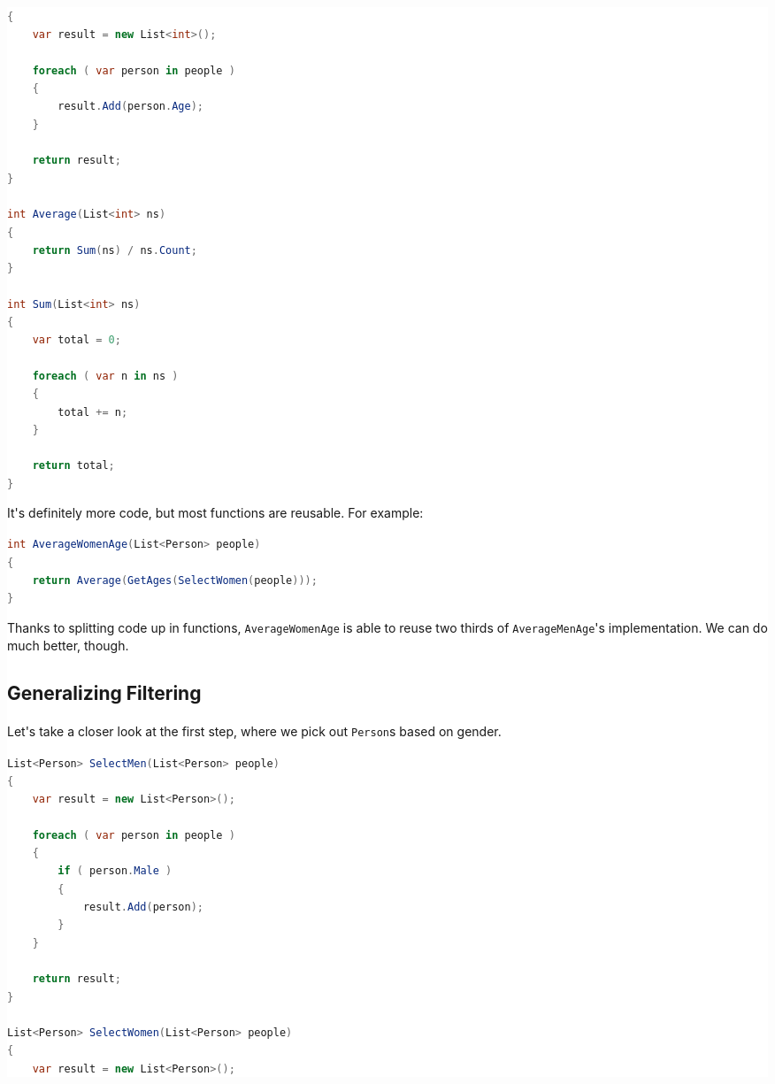 ```csharp
{
    var result = new List<int>();

    foreach ( var person in people )
    {
        result.Add(person.Age);
    }

    return result;
}

int Average(List<int> ns)
{
    return Sum(ns) / ns.Count;
}

int Sum(List<int> ns)
{
    var total = 0;

    foreach ( var n in ns )
    {
        total += n;
    }

    return total;
}
```

It's definitely more code, but most functions are reusable.
For example:

```csharp
int AverageWomenAge(List<Person> people)
{
    return Average(GetAges(SelectWomen(people)));
}
```

Thanks to splitting code up in functions, `AverageWomenAge` is able to reuse two thirds
of `AverageMenAge`'s implementation. We can do much better, though.

## Generalizing Filtering

Let's take a closer look at the first step, where we pick out `Person`s based on gender.

```csharp
List<Person> SelectMen(List<Person> people)
{
    var result = new List<Person>();

    foreach ( var person in people )
    {
        if ( person.Male )
        {
            result.Add(person);
        }
    }

    return result;
}

List<Person> SelectWomen(List<Person> people)
{
    var result = new List<Person>();
```